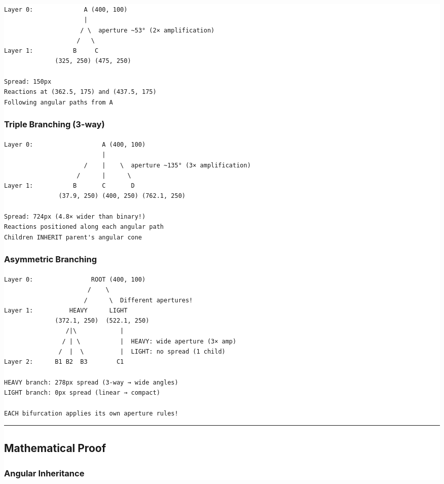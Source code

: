 ```
Layer 0:              A (400, 100)
                      |
                     / \  aperture ~53° (2× amplification)
                    /   \
Layer 1:           B     C
              (325, 250) (475, 250)
              
Spread: 150px
Reactions at (362.5, 175) and (437.5, 175)
Following angular paths from A
```

### Triple Branching (3-way)

```
Layer 0:                   A (400, 100)
                           |
                      /    |    \  aperture ~135° (3× amplification)
                    /      |      \
Layer 1:           B       C       D
               (37.9, 250) (400, 250) (762.1, 250)
              
Spread: 724px (4.8× wider than binary!)
Reactions positioned along each angular path
Children INHERIT parent's angular cone
```

### Asymmetric Branching

```
Layer 0:                ROOT (400, 100)
                       /    \
                      /      \  Different apertures!
Layer 1:          HEAVY      LIGHT
              (372.1, 250)  (522.1, 250)
                 /|\            |
                / | \           |  HEAVY: wide aperture (3× amp)
               /  |  \          |  LIGHT: no spread (1 child)
Layer 2:      B1 B2  B3        C1

HEAVY branch: 278px spread (3-way → wide angles)
LIGHT branch: 0px spread (linear → compact)

EACH bifurcation applies its own aperture rules!
```

---

## Mathematical Proof

### Angular Inheritance
